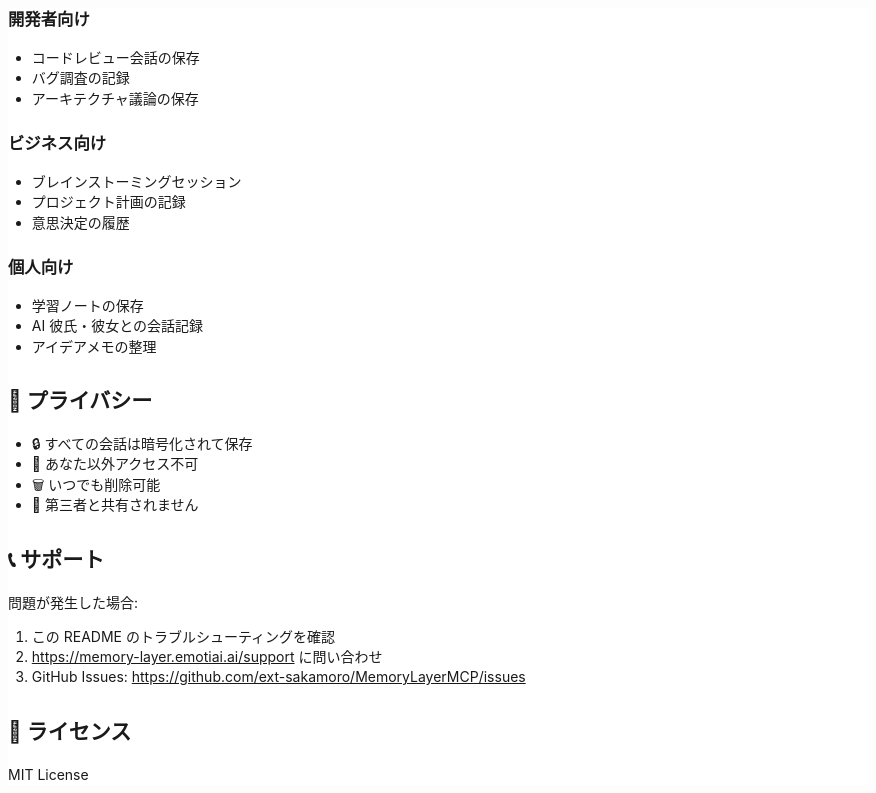 ### 開発者向け
- コードレビュー会話の保存
- バグ調査の記録
- アーキテクチャ議論の保存

### ビジネス向け
- ブレインストーミングセッション
- プロジェクト計画の記録
- 意思決定の履歴

### 個人向け
- 学習ノートの保存
- AI 彼氏・彼女との会話記録
- アイデアメモの整理

## 🔐 プライバシー

- 🔒 すべての会話は暗号化されて保存
- 👤 あなた以外アクセス不可
- 🗑️ いつでも削除可能
- 🚫 第三者と共有されません

## 📞 サポート

問題が発生した場合:
1. この README のトラブルシューティングを確認
2. https://memory-layer.emotiai.ai/support に問い合わせ
3. GitHub Issues: https://github.com/ext-sakamoro/MemoryLayerMCP/issues

## 📝 ライセンス

MIT License
